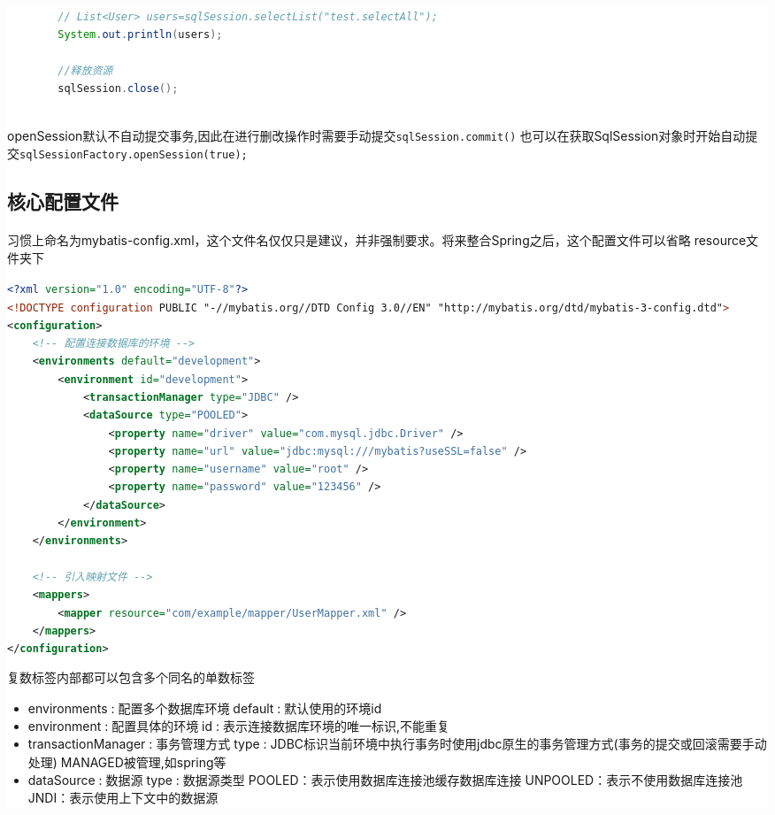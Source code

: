 ```java
        // List<User> users=sqlSession.selectList("test.selectAll");
        System.out.println(users);

        //释放资源
        sqlSession.close();
        
```

openSession默认不自动提交事务,因此在进行删改操作时需要手动提交`sqlSession.commit()`
也可以在获取SqlSession对象时开始自动提交`sqlSessionFactory.openSession(true);
`

## 核心配置文件
习惯上命名为mybatis-config.xml，这个文件名仅仅只是建议，并非强制要求。将来整合Spring之后，这个配置文件可以省略
resource文件夹下
```xml
<?xml version="1.0" encoding="UTF-8"?>
<!DOCTYPE configuration PUBLIC "-//mybatis.org//DTD Config 3.0//EN" "http://mybatis.org/dtd/mybatis-3-config.dtd">
<configuration>
    <!-- 配置连接数据库的环境 -->
    <environments default="development">
        <environment id="development">
            <transactionManager type="JDBC" />
            <dataSource type="POOLED">
                <property name="driver" value="com.mysql.jdbc.Driver" />
                <property name="url" value="jdbc:mysql:///mybatis?useSSL=false" />
                <property name="username" value="root" />
                <property name="password" value="123456" />
            </dataSource>
        </environment>
    </environments>

    <!-- 引入映射文件 -->
    <mappers>
        <mapper resource="com/example/mapper/UserMapper.xml" />
    </mappers>
</configuration>
```

复数标签内部都可以包含多个同名的单数标签
- environments : 配置多个数据库环境
	default : 默认使用的环境id
- environment : 配置具体的环境
	id : 表示连接数据库环境的唯一标识,不能重复
- transactionManager : 事务管理方式
	type : 
		JDBC标识当前环境中执行事务时使用jdbc原生的事务管理方式(事务的提交或回滚需要手动处理)
		MANAGED被管理,如spring等
- dataSource : 数据源
	type : 数据源类型
		POOLED：表示使用数据库连接池缓存数据库连接
		UNPOOLED：表示不使用数据库连接池
		JNDI：表示使用上下文中的数据源
